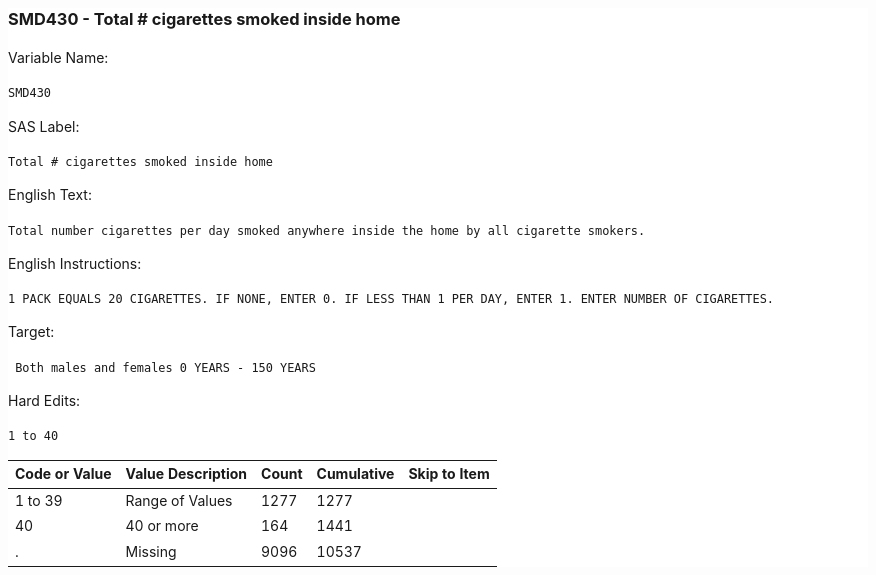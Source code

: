 ### SMD430 - Total # cigarettes smoked inside home

Variable Name:

    SMD430
SAS Label:

    Total # cigarettes smoked inside home
English Text:

    Total number cigarettes per day smoked anywhere inside the home by all cigarette smokers.
English Instructions:

    1 PACK EQUALS 20 CIGARETTES. IF NONE, ENTER 0. IF LESS THAN 1 PER DAY, ENTER 1. ENTER NUMBER OF CIGARETTES.
Target:

     Both males and females 0 YEARS - 150 YEARS
Hard Edits:

    1 to 40
Code or Value | Value Description | Count | Cumulative | Skip to Item  
---|---|---|---|---  
1 to 39 | Range of Values | 1277 | 1277 |   
40 | 40 or more | 164 | 1441 |   
. | Missing | 9096 | 10537 | 

